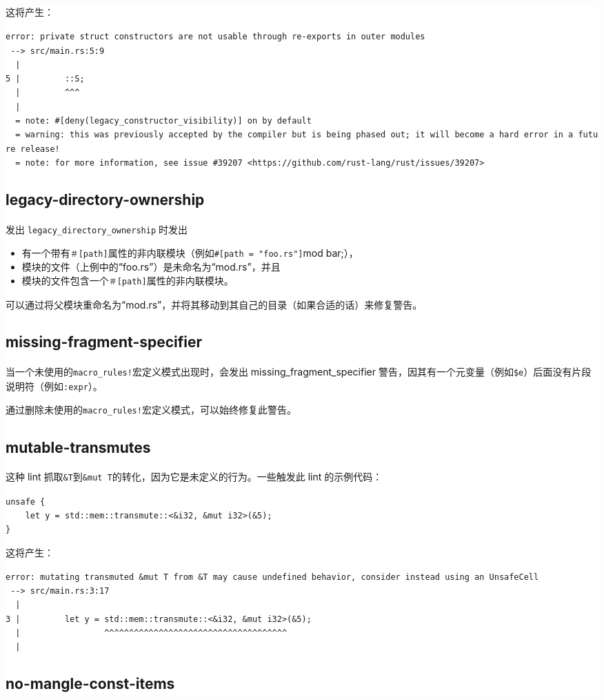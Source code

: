 这将产生：

```text
error: private struct constructors are not usable through re-exports in outer modules
 --> src/main.rs:5:9
  |
5 |         ::S;
  |         ^^^
  |
  = note: #[deny(legacy_constructor_visibility)] on by default
  = warning: this was previously accepted by the compiler but is being phased out; it will become a hard error in a future release!
  = note: for more information, see issue #39207 <https://github.com/rust-lang/rust/issues/39207>
```

## legacy-directory-ownership

发出 `legacy_directory_ownership` 时发出

- 有一个带有`＃[path]`属性的非内联模块（例如`#[path = "foo.rs"]`mod bar;），
- 模块的文件（上例中的“foo.rs”）是未命名为“mod.rs”，并且
- 模块的文件包含一个`＃[path]`属性的非内联模块。

可以通过将父模块重命名为“mod.rs”，并将其移动到其自己的目录（如果合适的话）来修复警告。

## missing-fragment-specifier

当一个未使用的`macro_rules!`宏定义模式出现时，会发出 missing_fragment_specifier 警告，因其有一个元变量（例如`$e`）后面没有片段说明符（例如`:expr`）。

通过删除未使用的`macro_rules!`宏定义模式，可以始终修复此警告。

## mutable-transmutes

这种 lint 抓取`&T`到`&mut T`的转化，因为它是未定义的行为。一些触发此 lint 的示例代码：

```rust,ignore
unsafe {
    let y = std::mem::transmute::<&i32, &mut i32>(&5);
}
```

这将产生：

```text
error: mutating transmuted &mut T from &T may cause undefined behavior, consider instead using an UnsafeCell
 --> src/main.rs:3:17
  |
3 |         let y = std::mem::transmute::<&i32, &mut i32>(&5);
  |                 ^^^^^^^^^^^^^^^^^^^^^^^^^^^^^^^^^^^^^
  |
```

## no-mangle-const-items
